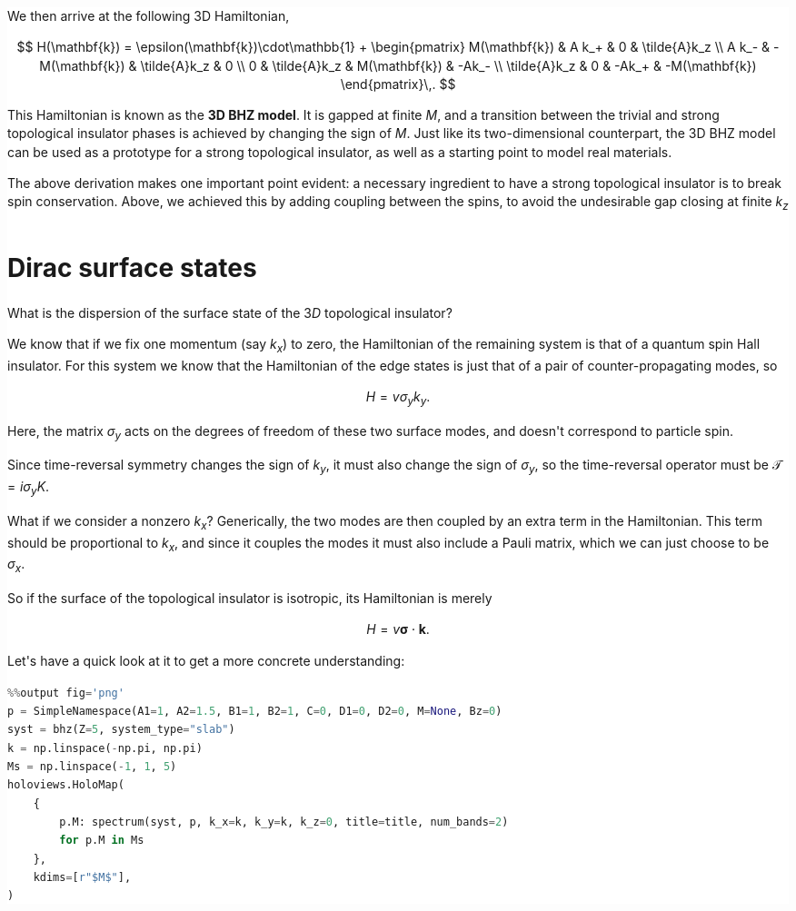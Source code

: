 We then arrive at the following 3D Hamiltonian,

$$
H(\mathbf{k}) = \epsilon(\mathbf{k})\cdot\mathbb{1} +
\begin{pmatrix}
M(\mathbf{k}) & A k_+ & 0 & \tilde{A}k_z \\
A k_- & -M(\mathbf{k}) & \tilde{A}k_z & 0 \\
0 & \tilde{A}k_z & M(\mathbf{k}) & -Ak_- \\
\tilde{A}k_z & 0 & -Ak_+ & -M(\mathbf{k})
\end{pmatrix}\,.
$$

This Hamiltonian is known as the **3D BHZ model**. It is gapped at finite $M$, and a transition between the trivial and strong topological insulator phases is achieved by changing the sign of $M$. Just like its two-dimensional counterpart, the 3D BHZ model can be used as a prototype for a strong topological insulator, as well as a starting point to model real materials. 

The above derivation makes one important point evident: a necessary ingredient to have a strong topological insulator is to break spin conservation. Above, we achieved this by adding coupling between the spins, to avoid the undesirable gap closing at finite $k_z$

# Dirac surface states

What is the dispersion of the surface state of the $3D$ topological insulator?

We know that if we fix one momentum (say $k_x$) to zero, the Hamiltonian of the remaining system is that of a quantum spin Hall insulator. For this system we know that the Hamiltonian of the edge states is just that of a pair of counter-propagating modes, so

$$H = v \sigma_y k_y.$$

Here, the matrix $\sigma_y$ acts on the degrees of freedom of these two surface modes, and doesn't correspond to particle spin.

Since time-reversal symmetry changes the sign of $k_y$, it must also change the sign of $\sigma_y$, so the time-reversal operator must be $\mathcal{T} = i \sigma_y K$.

What if we consider a nonzero $k_x$? Generically, the two modes are then coupled by an extra term in the Hamiltonian. This term should be proportional to $k_x$, and since it couples the modes it must also include a Pauli matrix, which we can just choose to be $\sigma_x$.

So if the surface of the topological insulator is isotropic, its Hamiltonian is merely

$$H=v \mathbf{\sigma} \cdot \mathbf{k}.$$

Let's have a quick look at it to get a more concrete understanding:


```python
%%output fig='png'
p = SimpleNamespace(A1=1, A2=1.5, B1=1, B2=1, C=0, D1=0, D2=0, M=None, Bz=0)
syst = bhz(Z=5, system_type="slab")
k = np.linspace(-np.pi, np.pi)
Ms = np.linspace(-1, 1, 5)
holoviews.HoloMap(
    {
        p.M: spectrum(syst, p, k_x=k, k_y=k, k_z=0, title=title, num_bands=2)
        for p.M in Ms
    },
    kdims=[r"$M$"],
)
```

